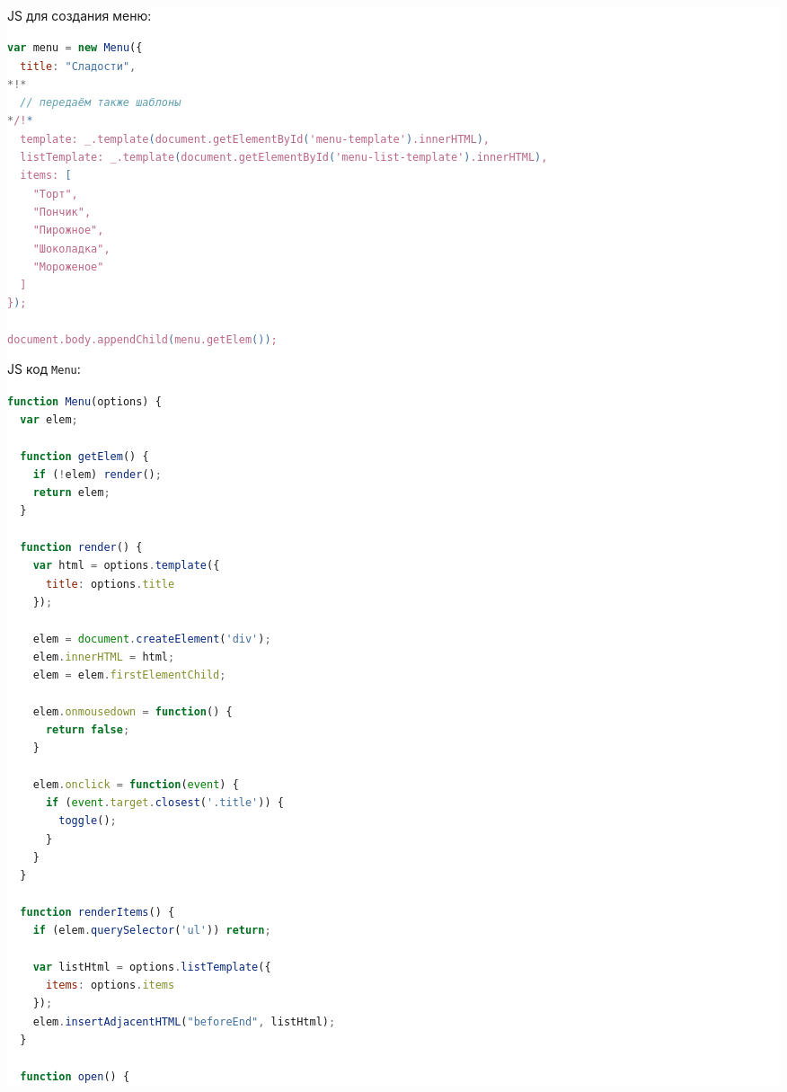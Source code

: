 ```html
```

JS для создания меню:

```js
var menu = new Menu({
  title: "Сладости",
*!*
  // передаём также шаблоны
*/!*
  template: _.template(document.getElementById('menu-template').innerHTML),
  listTemplate: _.template(document.getElementById('menu-list-template').innerHTML),
  items: [
    "Торт",
    "Пончик",
    "Пирожное",
    "Шоколадка",
    "Мороженое"
  ]
});

document.body.appendChild(menu.getElem());
```

JS код `Menu`:

```js
function Menu(options) {
  var elem;

  function getElem() {
    if (!elem) render();
    return elem;
  }

  function render() {
    var html = options.template({
      title: options.title
    });

    elem = document.createElement('div');
    elem.innerHTML = html;
    elem = elem.firstElementChild;

    elem.onmousedown = function() {
      return false;
    }

    elem.onclick = function(event) {
      if (event.target.closest('.title')) {
        toggle();
      }
    }
  }

  function renderItems() {
    if (elem.querySelector('ul')) return;

    var listHtml = options.listTemplate({
      items: options.items
    });
    elem.insertAdjacentHTML("beforeEnd", listHtml);
  }

  function open() {
```